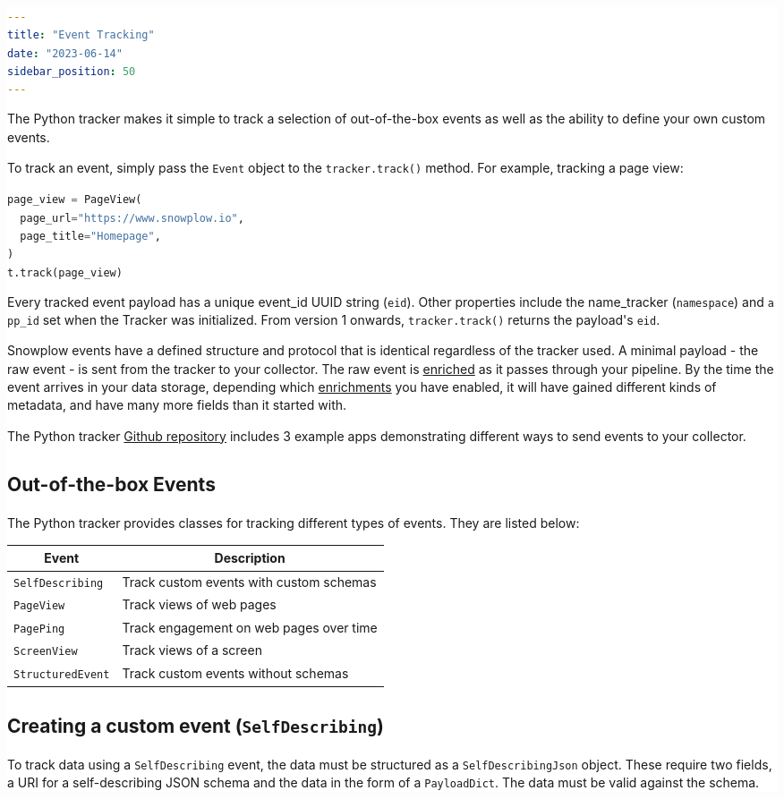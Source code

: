 ```yaml
---
title: "Event Tracking"
date: "2023-06-14"
sidebar_position: 50
---
```


The Python tracker makes it simple to track a selection of out-of-the-box events as well as the ability to define your own custom events. 

To track an event, simply pass the `Event` object to the `tracker.track()` method. For example, tracking a page view:

```python 
page_view = PageView(
  page_url="https://www.snowplow.io",
  page_title="Homepage",
)
t.track(page_view) 
```

Every tracked event payload has a unique event_id UUID string (`eid`). Other properties include the name_tracker (`namespace`) and `app_id` set when the Tracker was initialized. From version 1 onwards, `tracker.track()` returns the payload's `eid`.

Snowplow events have a defined structure and protocol that is identical regardless of the tracker used. A minimal payload - the raw event - is sent from the tracker to your collector. The raw event is [enriched](/enriching-your-data/what-is-enrichment/index.md) as it passes through your pipeline. By the time the event arrives in your data storage, depending which [enrichments](/enriching-your-data/available-enrichments/index.md) you have enabled, it will have gained different kinds of metadata, and have many more fields than it started with.

The Python tracker [Github repository](https://github.com/snowplow/snowplow-python-tracker) includes 3 example apps demonstrating different ways to send events to your collector.

## Out-of-the-box Events
The Python tracker provides classes for tracking different types of events. They are listed below:

| **Event** | **Description** |
| --- | --- |
| `SelfDescribing` | Track custom events with custom schemas |
| `PageView` | Track views of web pages |
| `PagePing` | Track engagement on web pages over time |
| `ScreenView` | Track views of a screen |
| `StructuredEvent` | Track custom events without schemas |

## Creating a custom event (`SelfDescribing`)
To track data using a `SelfDescribing` event, the data must be structured as a `SelfDescribingJson` object. These require two fields, a URI for a self-describing JSON schema and the data in the form of a `PayloadDict`. The data must be valid against the schema. 
